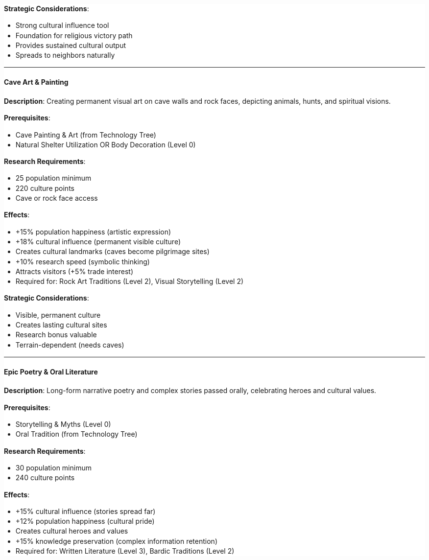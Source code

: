 **Strategic Considerations**:
- Strong cultural influence tool
- Foundation for religious victory path
- Provides sustained cultural output
- Spreads to neighbors naturally

---

#### Cave Art & Painting
**Description**: Creating permanent visual art on cave walls and rock faces, depicting animals, hunts, and spiritual visions.

**Prerequisites**:
- Cave Painting & Art (from Technology Tree)
- Natural Shelter Utilization OR Body Decoration (Level 0)

**Research Requirements**:
- 25 population minimum
- 220 culture points
- Cave or rock face access

**Effects**:
- +15% population happiness (artistic expression)
- +18% cultural influence (permanent visible culture)
- Creates cultural landmarks (caves become pilgrimage sites)
- +10% research speed (symbolic thinking)
- Attracts visitors (+5% trade interest)
- Required for: Rock Art Traditions (Level 2), Visual Storytelling (Level 2)

**Strategic Considerations**:
- Visible, permanent culture
- Creates lasting cultural sites
- Research bonus valuable
- Terrain-dependent (needs caves)

---

#### Epic Poetry & Oral Literature
**Description**: Long-form narrative poetry and complex stories passed orally, celebrating heroes and cultural values.

**Prerequisites**:
- Storytelling & Myths (Level 0)
- Oral Tradition (from Technology Tree)

**Research Requirements**:
- 30 population minimum
- 240 culture points

**Effects**:
- +15% cultural influence (stories spread far)
- +12% population happiness (cultural pride)
- Creates cultural heroes and values
- +15% knowledge preservation (complex information retention)
- Required for: Written Literature (Level 3), Bardic Traditions (Level 2)

